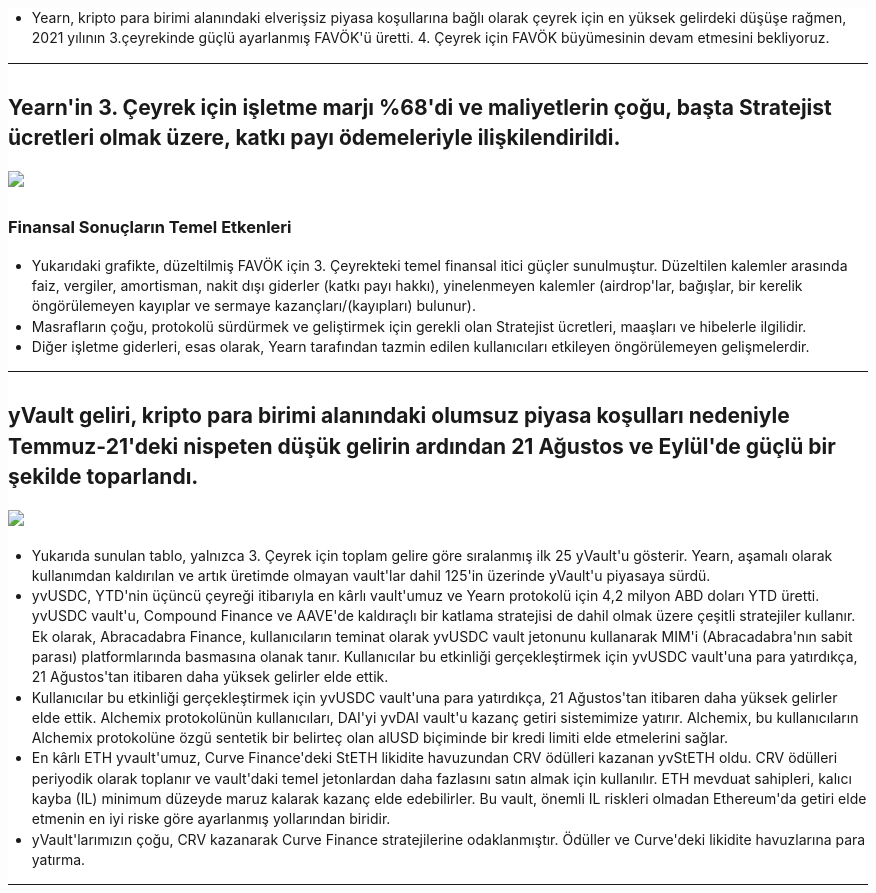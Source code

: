 - Yearn, kripto para birimi alanındaki elverişsiz piyasa koşullarına bağlı olarak çeyrek için en yüksek gelirdeki düşüşe rağmen, 2021 yılının 3.çeyrekinde güçlü ayarlanmış FAVÖK'ü üretti. 4. Çeyrek için FAVÖK büyümesinin devam etmesini bekliyoruz.

---

## Yearn'in 3. Çeyrek için işletme marjı %68'di ve maliyetlerin çoğu, başta Stratejist ücretleri olmak üzere, katkı payı ödemeleriyle ilişkilendirildi.

![](./image3.jpg?w=964&h=687)

### Finansal Sonuçların Temel Etkenleri

- Yukarıdaki grafikte, düzeltilmiş FAVÖK için 3. Çeyrekteki temel finansal itici güçler sunulmuştur. Düzeltilen kalemler arasında faiz, vergiler, amortisman, nakit dışı giderler (katkı payı hakkı), yinelenmeyen kalemler (airdrop'lar, bağışlar, bir kerelik öngörülemeyen kayıplar ve sermaye kazançları/(kayıpları) bulunur).
- Masrafların çoğu, protokolü sürdürmek ve geliştirmek için gerekli olan Stratejist ücretleri, maaşları ve hibelerle ilgilidir. 
- Diğer işletme giderleri, esas olarak, Yearn tarafından tazmin edilen kullanıcıları etkileyen öngörülemeyen gelişmelerdir.

---

## yVault geliri, kripto para birimi alanındaki olumsuz piyasa koşulları nedeniyle Temmuz-21'deki nispeten düşük gelirin ardından 21 Ağustos ve Eylül'de güçlü bir şekilde toparlandı.

![](./image4.jpg?w=620&h=691)

- Yukarıda sunulan tablo, yalnızca 3. Çeyrek için toplam gelire göre sıralanmış ilk 25 yVault'u gösterir. Yearn, aşamalı olarak kullanımdan kaldırılan ve artık üretimde olmayan vault'lar dahil 125'in üzerinde yVault'u piyasaya sürdü.
- yvUSDC, YTD'nin üçüncü çeyreği itibarıyla en kârlı vault'umuz ve Yearn protokolü için 4,2 milyon ABD doları YTD üretti. yvUSDC vault'u, Compound Finance ve AAVE'de kaldıraçlı bir katlama stratejisi de dahil olmak üzere çeşitli stratejiler kullanır. Ek olarak, Abracadabra Finance, kullanıcıların teminat olarak yvUSDC vault jetonunu kullanarak MIM'i (Abracadabra'nın sabit parası) platformlarında basmasına olanak tanır. Kullanıcılar bu etkinliği gerçekleştirmek için yvUSDC vault'una para yatırdıkça, 21 Ağustos'tan itibaren daha yüksek gelirler elde ettik.
- Kullanıcılar bu etkinliği gerçekleştirmek için yvUSDC vault'una para yatırdıkça, 21 Ağustos'tan itibaren daha yüksek gelirler elde ettik. Alchemix protokolünün kullanıcıları, DAI'yi yvDAI vault'u kazanç getiri sistemimize yatırır. Alchemix, bu kullanıcıların Alchemix protokolüne özgü sentetik bir belirteç olan alUSD biçiminde bir kredi limiti elde etmelerini sağlar.
- En kârlı ETH yvault'umuz, Curve Finance'deki StETH likidite havuzundan CRV ödülleri kazanan yvStETH oldu. CRV ödülleri periyodik olarak toplanır ve vault'daki temel jetonlardan daha fazlasını satın almak için kullanılır. ETH mevduat sahipleri, kalıcı kayba (IL) minimum düzeyde maruz kalarak kazanç elde edebilirler. Bu vault, önemli IL riskleri olmadan Ethereum'da getiri elde etmenin en iyi riske göre ayarlanmış yollarından biridir.
- yVault'larımızın çoğu, CRV kazanarak Curve Finance stratejilerine odaklanmıştır.
Ödüller ve Curve'deki likidite havuzlarına para yatırma.

---